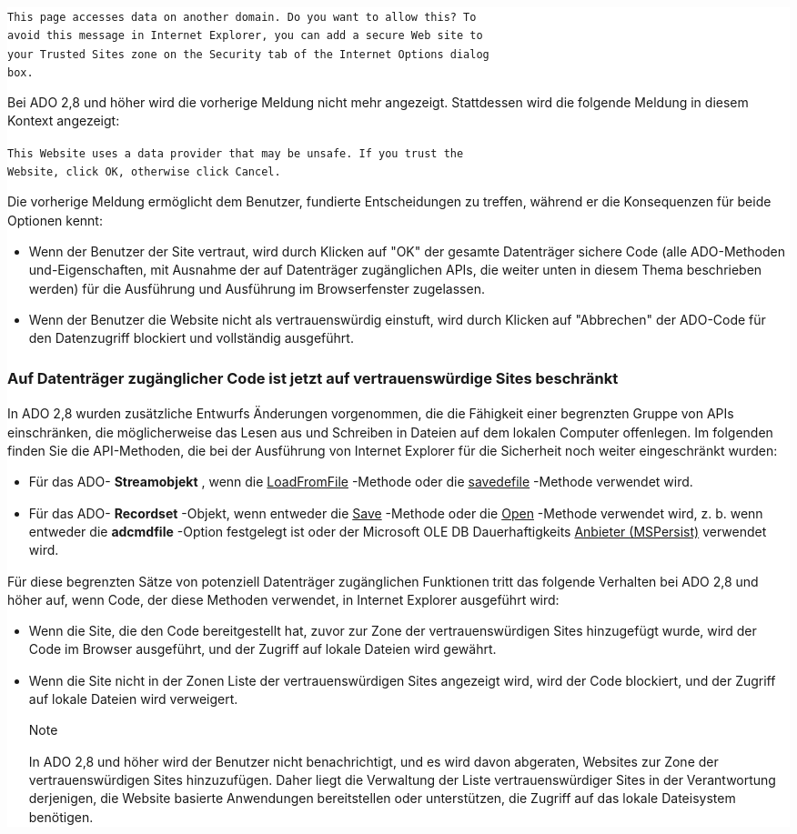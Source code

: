```console
This page accesses data on another domain. Do you want to allow this? To
avoid this message in Internet Explorer, you can add a secure Web site to
your Trusted Sites zone on the Security tab of the Internet Options dialog
box.
```

 Bei ADO 2,8 und höher wird die vorherige Meldung nicht mehr angezeigt. Stattdessen wird die folgende Meldung in diesem Kontext angezeigt:

```console
This Website uses a data provider that may be unsafe. If you trust the
Website, click OK, otherwise click Cancel.
```

 Die vorherige Meldung ermöglicht dem Benutzer, fundierte Entscheidungen zu treffen, während er die Konsequenzen für beide Optionen kennt:

-   Wenn der Benutzer der Site vertraut, wird durch Klicken auf "OK" der gesamte Datenträger sichere Code (alle ADO-Methoden und-Eigenschaften, mit Ausnahme der auf Datenträger zugänglichen APIs, die weiter unten in diesem Thema beschrieben werden) für die Ausführung und Ausführung im Browserfenster zugelassen.

-   Wenn der Benutzer die Website nicht als vertrauenswürdig einstuft, wird durch Klicken auf "Abbrechen" der ADO-Code für den Datenzugriff blockiert und vollständig ausgeführt.

### <a name="disk-accessible-code-limited-now-to-trusted-sites"></a>Auf Datenträger zugänglicher Code ist jetzt auf vertrauenswürdige Sites beschränkt
 In ADO 2,8 wurden zusätzliche Entwurfs Änderungen vorgenommen, die die Fähigkeit einer begrenzten Gruppe von APIs einschränken, die möglicherweise das Lesen aus und Schreiben in Dateien auf dem lokalen Computer offenlegen. Im folgenden finden Sie die API-Methoden, die bei der Ausführung von Internet Explorer für die Sicherheit noch weiter eingeschränkt wurden:

-   Für das ADO- **Streamobjekt** , wenn die [LoadFromFile](../../ado/reference/ado-api/loadfromfile-method-ado.md) -Methode oder die [savedefile](../../ado/reference/ado-api/savetofile-method.md) -Methode verwendet wird.

-   Für das ADO- **Recordset** -Objekt, wenn entweder die [Save](../../ado/reference/ado-api/save-method.md) -Methode oder die [Open](../../ado/reference/ado-api/open-method-ado-recordset.md) -Methode verwendet wird, z. b. wenn entweder die **adcmdfile** -Option festgelegt ist oder der Microsoft OLE DB Dauerhaftigkeits [Anbieter (MSPersist)](../../ado/guide/appendixes/microsoft-ole-db-persistence-provider-ado-service-provider.md) verwendet wird.

 Für diese begrenzten Sätze von potenziell Datenträger zugänglichen Funktionen tritt das folgende Verhalten bei ADO 2,8 und höher auf, wenn Code, der diese Methoden verwendet, in Internet Explorer ausgeführt wird:

-   Wenn die Site, die den Code bereitgestellt hat, zuvor zur Zone der vertrauenswürdigen Sites hinzugefügt wurde, wird der Code im Browser ausgeführt, und der Zugriff auf lokale Dateien wird gewährt.

-   Wenn die Site nicht in der Zonen Liste der vertrauenswürdigen Sites angezeigt wird, wird der Code blockiert, und der Zugriff auf lokale Dateien wird verweigert.

    > [!NOTE]
    >  In ADO 2,8 und höher wird der Benutzer nicht benachrichtigt, und es wird davon abgeraten, Websites zur Zone der vertrauenswürdigen Sites hinzuzufügen. Daher liegt die Verwaltung der Liste vertrauenswürdiger Sites in der Verantwortung derjenigen, die Website basierte Anwendungen bereitstellen oder unterstützen, die Zugriff auf das lokale Dateisystem benötigen.
